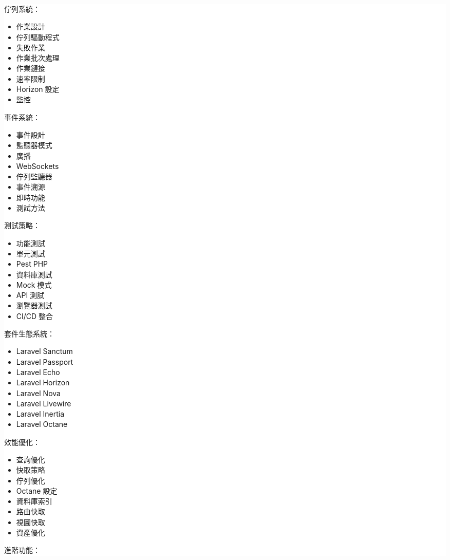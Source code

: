 佇列系統：

- 作業設計
- 佇列驅動程式
- 失敗作業
- 作業批次處理
- 作業鏈接
- 速率限制
- Horizon 設定
- 監控

事件系統：

- 事件設計
- 監聽器模式
- 廣播
- WebSockets
- 佇列監聽器
- 事件溯源
- 即時功能
- 測試方法

測試策略：

- 功能測試
- 單元測試
- Pest PHP
- 資料庫測試
- Mock 模式
- API 測試
- 瀏覽器測試
- CI/CD 整合

套件生態系統：

- Laravel Sanctum
- Laravel Passport
- Laravel Echo
- Laravel Horizon
- Laravel Nova
- Laravel Livewire
- Laravel Inertia
- Laravel Octane

效能優化：

- 查詢優化
- 快取策略
- 佇列優化
- Octane 設定
- 資料庫索引
- 路由快取
- 視圖快取
- 資產優化

進階功能：
